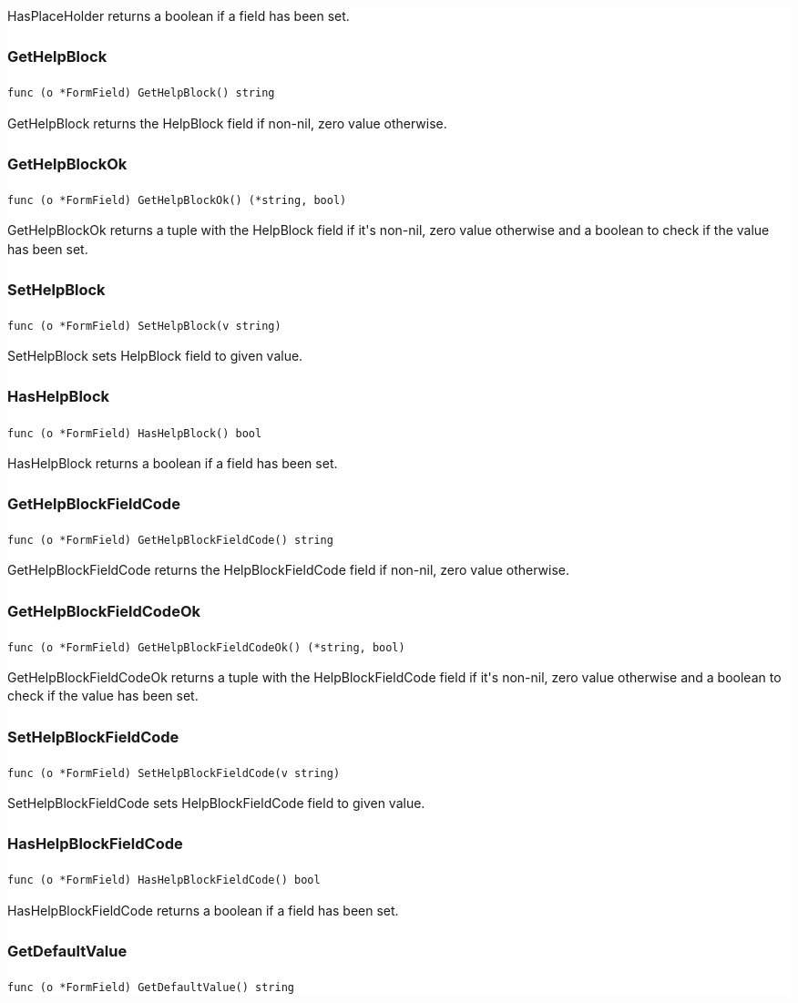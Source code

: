 HasPlaceHolder returns a boolean if a field has been set.

### GetHelpBlock

`func (o *FormField) GetHelpBlock() string`

GetHelpBlock returns the HelpBlock field if non-nil, zero value otherwise.

### GetHelpBlockOk

`func (o *FormField) GetHelpBlockOk() (*string, bool)`

GetHelpBlockOk returns a tuple with the HelpBlock field if it's non-nil, zero value otherwise
and a boolean to check if the value has been set.

### SetHelpBlock

`func (o *FormField) SetHelpBlock(v string)`

SetHelpBlock sets HelpBlock field to given value.

### HasHelpBlock

`func (o *FormField) HasHelpBlock() bool`

HasHelpBlock returns a boolean if a field has been set.

### GetHelpBlockFieldCode

`func (o *FormField) GetHelpBlockFieldCode() string`

GetHelpBlockFieldCode returns the HelpBlockFieldCode field if non-nil, zero value otherwise.

### GetHelpBlockFieldCodeOk

`func (o *FormField) GetHelpBlockFieldCodeOk() (*string, bool)`

GetHelpBlockFieldCodeOk returns a tuple with the HelpBlockFieldCode field if it's non-nil, zero value otherwise
and a boolean to check if the value has been set.

### SetHelpBlockFieldCode

`func (o *FormField) SetHelpBlockFieldCode(v string)`

SetHelpBlockFieldCode sets HelpBlockFieldCode field to given value.

### HasHelpBlockFieldCode

`func (o *FormField) HasHelpBlockFieldCode() bool`

HasHelpBlockFieldCode returns a boolean if a field has been set.

### GetDefaultValue

`func (o *FormField) GetDefaultValue() string`
